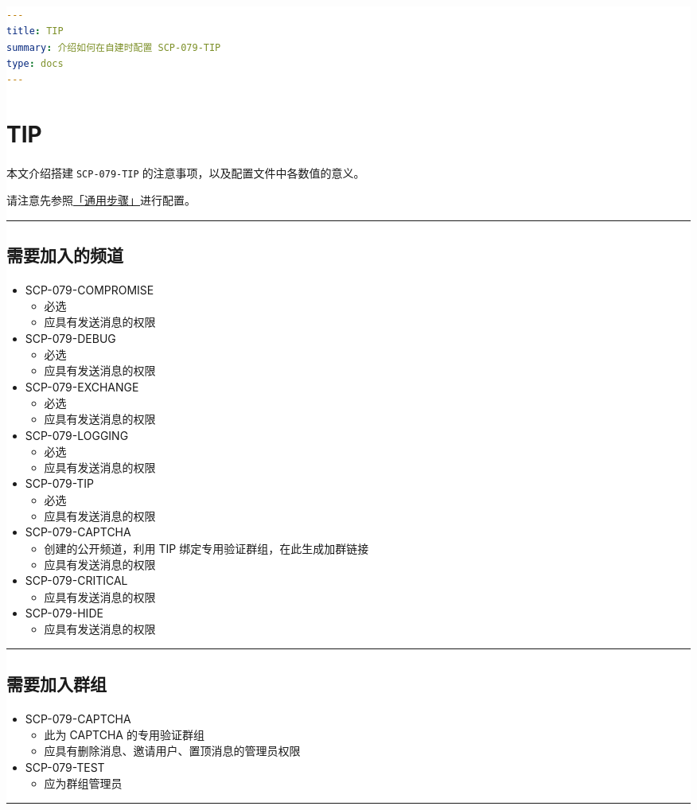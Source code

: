 ```yaml
---
title: TIP
summary: 介绍如何在自建时配置 SCP-079-TIP
type: docs
---
```


# TIP

本文介绍搭建 `SCP-079-TIP` 的注意事项，以及配置文件中各数值的意义。

请注意先参照[「通用步骤」](/general/)进行配置。

---

## 需要加入的频道

- SCP-079-COMPROMISE
    - 必选
    - 应具有发送消息的权限
- SCP-079-DEBUG
    - 必选
    - 应具有发送消息的权限
- SCP-079-EXCHANGE
    - 必选
    - 应具有发送消息的权限
- SCP-079-LOGGING
    - 必选
    - 应具有发送消息的权限
- SCP-079-TIP
    - 必选
    - 应具有发送消息的权限
- SCP-079-CAPTCHA
    - 创建的公开频道，利用 TIP 绑定专用验证群组，在此生成加群链接
    - 应具有发送消息的权限
- SCP-079-CRITICAL
    - 应具有发送消息的权限
- SCP-079-HIDE
    - 应具有发送消息的权限

---

## 需要加入群组

- SCP-079-CAPTCHA
    - 此为 CAPTCHA 的专用验证群组
    - 应具有删除消息、邀请用户、置顶消息的管理员权限
- SCP-079-TEST
    - 应为群组管理员

---